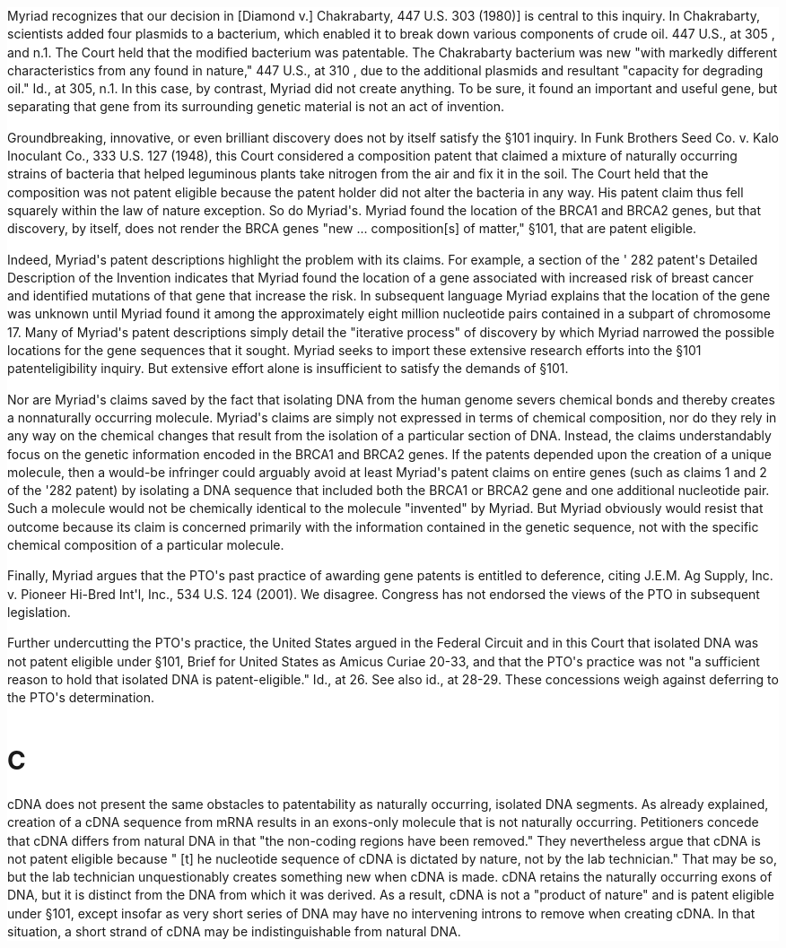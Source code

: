 Myriad recognizes that our decision in [Diamond v.] Chakrabarty, 447 U.S. 303 (1980)] is central to this inquiry. In Chakrabarty, scientists added four plasmids to a bacterium, which enabled it to break down various components of crude oil. 447 U.S., at 305 , and n.1. The Court held that the modified bacterium was patentable. The Chakrabarty bacterium was new "with markedly different characteristics from any found in nature," 447 U.S., at 310 , due to the additional plasmids and resultant "capacity for degrading oil." Id., at 305, n.1. In this case, by contrast, Myriad did not create anything. To be sure, it found an important and useful gene, but separating that gene from its surrounding genetic material is not an act of invention.

Groundbreaking, innovative, or even brilliant discovery does not by itself satisfy the §101 inquiry. In Funk Brothers Seed Co. v. Kalo Inoculant Co., 333 U.S. 127 (1948), this Court considered a composition patent that claimed a mixture of naturally occurring strains of bacteria that helped leguminous plants take nitrogen from the air and fix it in the soil. The Court held that the composition was not patent eligible because the patent holder did not alter the bacteria in any way. His patent claim thus fell squarely within the law of nature exception. So do Myriad's. Myriad found the location of the BRCA1 and BRCA2 genes, but that discovery, by itself, does not render the BRCA genes "new ... composition[s] of matter," §101, that are patent eligible.

Indeed, Myriad's patent descriptions highlight the problem with its claims. For example, a section of the ' 282 patent's Detailed Description of the Invention indicates that Myriad found the location of a gene associated with increased risk of breast cancer and identified mutations of that gene that increase the risk. In subsequent language Myriad explains that the location of the gene was unknown until Myriad found it among the approximately eight million nucleotide pairs contained in a subpart of chromosome 17. Many of Myriad's patent descriptions simply detail the "iterative process" of discovery by which Myriad narrowed the possible locations for the gene sequences that it sought. Myriad seeks to import these extensive research efforts into the §101 patenteligibility inquiry. But extensive effort alone is insufficient to satisfy the demands of §101.

Nor are Myriad's claims saved by the fact that isolating DNA from the human genome severs chemical bonds and thereby creates a nonnaturally occurring molecule. Myriad's claims are simply not expressed in terms of chemical composition, nor do they rely in any way on the chemical changes that result from the isolation of a particular section of DNA. Instead, the claims understandably focus on the genetic information encoded in the BRCA1 and BRCA2 genes. If the patents depended upon the creation of a unique molecule, then a would-be infringer could arguably avoid at least Myriad's patent claims on entire genes (such as claims 1 and 2 of the '282 patent) by isolating a DNA sequence that included both the BRCA1 or BRCA2 gene and one additional nucleotide pair. Such a molecule would not be chemically identical to the molecule "invented" by Myriad. But Myriad obviously would resist that outcome because its claim is concerned primarily with the information contained in the genetic sequence, not with the specific chemical composition of a particular molecule.

Finally, Myriad argues that the PTO's past practice of awarding gene patents is entitled to deference, citing J.E.M. Ag Supply, Inc. v. Pioneer Hi-Bred Int'l, Inc., 534 U.S. 124 (2001). We disagree. Congress has not endorsed the views of the PTO in subsequent legislation.

Further undercutting the PTO's practice, the United States argued in the Federal Circuit and in this Court that isolated DNA was not patent eligible under §101, Brief for United States as Amicus Curiae 20-33, and that the PTO's practice was not "a sufficient reason to hold that isolated DNA is patent-eligible." Id., at 26. See also id., at 28-29. These concessions weigh against deferring to the PTO's determination.

# C 

cDNA does not present the same obstacles to patentability as naturally occurring, isolated DNA segments. As already explained, creation of a cDNA sequence from mRNA results in an exons-only molecule that is not naturally occurring. Petitioners concede that cDNA differs from natural DNA in that "the non-coding regions have been removed." They nevertheless argue that cDNA is not patent eligible because " [t] he nucleotide sequence of cDNA is dictated by nature, not by the lab technician." That may be so, but the lab technician unquestionably creates something new when cDNA is made. cDNA retains the naturally occurring exons of DNA, but it is distinct from the DNA from which it was derived. As a result, cDNA is not a "product of nature" and is patent eligible under §101, except insofar as very short series of DNA may have no intervening introns to remove when creating cDNA. In that situation, a short strand of cDNA may be indistinguishable from natural DNA.
